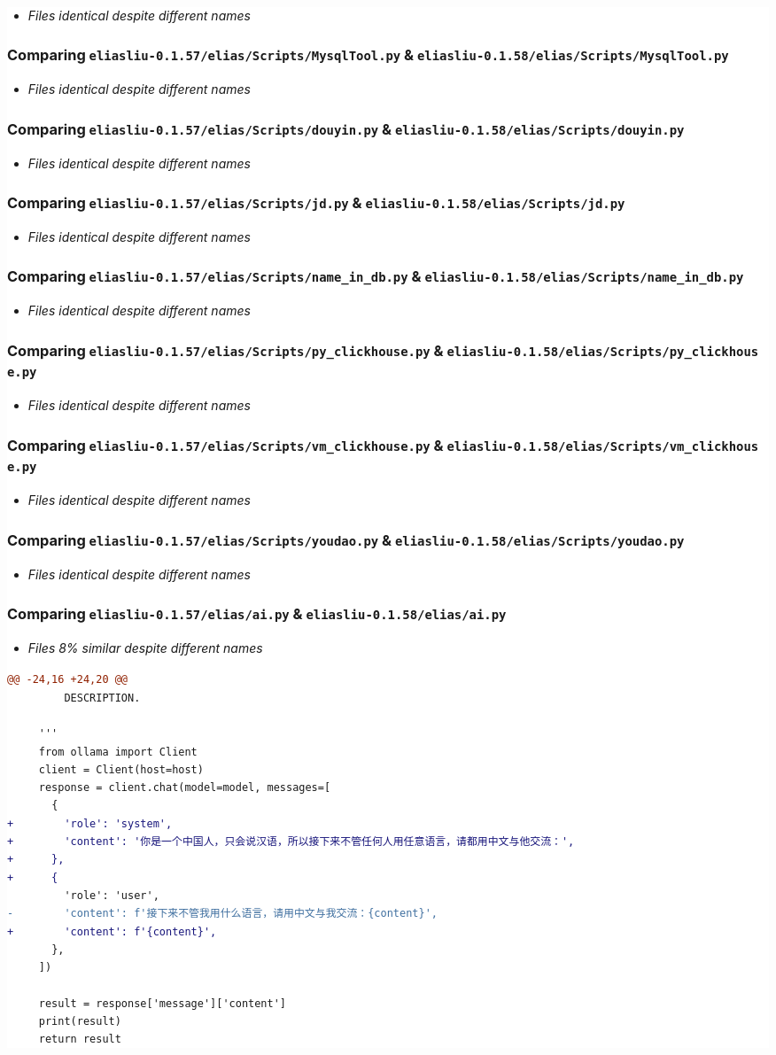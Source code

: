  * *Files identical despite different names*

### Comparing `eliasliu-0.1.57/elias/Scripts/MysqlTool.py` & `eliasliu-0.1.58/elias/Scripts/MysqlTool.py`

 * *Files identical despite different names*

### Comparing `eliasliu-0.1.57/elias/Scripts/douyin.py` & `eliasliu-0.1.58/elias/Scripts/douyin.py`

 * *Files identical despite different names*

### Comparing `eliasliu-0.1.57/elias/Scripts/jd.py` & `eliasliu-0.1.58/elias/Scripts/jd.py`

 * *Files identical despite different names*

### Comparing `eliasliu-0.1.57/elias/Scripts/name_in_db.py` & `eliasliu-0.1.58/elias/Scripts/name_in_db.py`

 * *Files identical despite different names*

### Comparing `eliasliu-0.1.57/elias/Scripts/py_clickhouse.py` & `eliasliu-0.1.58/elias/Scripts/py_clickhouse.py`

 * *Files identical despite different names*

### Comparing `eliasliu-0.1.57/elias/Scripts/vm_clickhouse.py` & `eliasliu-0.1.58/elias/Scripts/vm_clickhouse.py`

 * *Files identical despite different names*

### Comparing `eliasliu-0.1.57/elias/Scripts/youdao.py` & `eliasliu-0.1.58/elias/Scripts/youdao.py`

 * *Files identical despite different names*

### Comparing `eliasliu-0.1.57/elias/ai.py` & `eliasliu-0.1.58/elias/ai.py`

 * *Files 8% similar despite different names*

```diff
@@ -24,16 +24,20 @@
         DESCRIPTION.
 
     '''
     from ollama import Client
     client = Client(host=host)
     response = client.chat(model=model, messages=[
       {
+        'role': 'system',
+        'content': '你是一个中国人，只会说汉语，所以接下来不管任何人用任意语言，请都用中文与他交流：',
+      },
+      {
         'role': 'user',
-        'content': f'接下来不管我用什么语言，请用中文与我交流：{content}',
+        'content': f'{content}',
       },
     ])
     
     result = response['message']['content']
     print(result)
     return result
```
